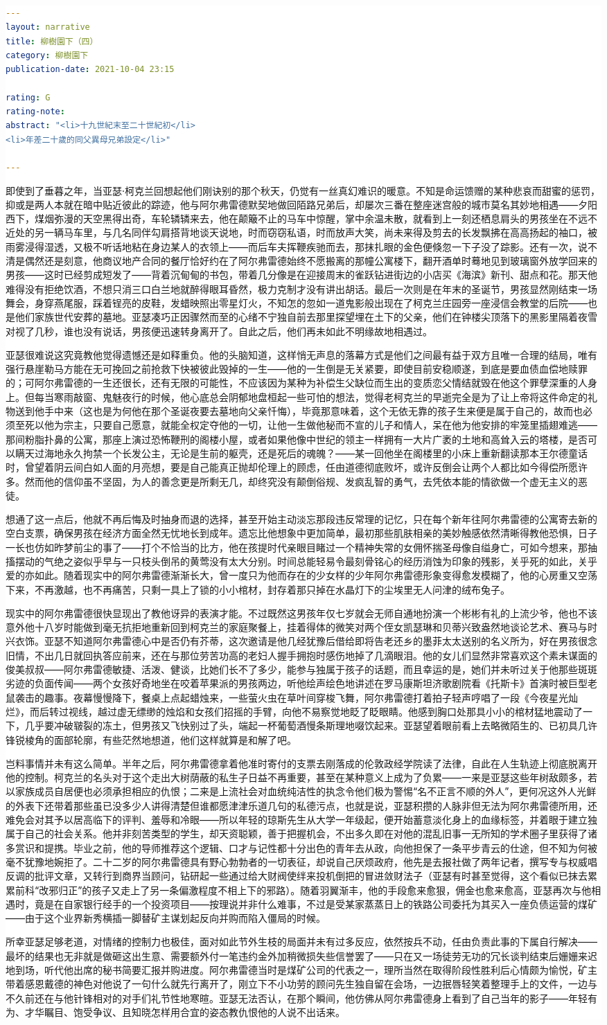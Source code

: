 ```yaml
---
layout: narrative
title: 柳樹園下（四）
category: 柳樹園下
publication-date: 2021-10-04 23:15

rating: G
rating-note:
abstract: "<li>十九世紀末至二十世紀初</li>
<li>年差二十歲的同父異母兄弟設定</li>"

---
```


即使到了垂暮之年，当亚瑟·柯克兰回想起他们刚诀别的那个秋天，仍觉有一丝真幻难识的暖意。不知是命运馈赠的某种悲哀而甜蜜的惩罚，抑或是两人本就在暗中贴近彼此的踪迹，他与阿尔弗雷德默契地做回陌路兄弟后，却屡次三番在整座迷宫般的城市莫名其妙地相遇——夕阳西下，煤烟弥漫的天空黑得出奇，车轮辚辚来去，他在颠簸不止的马车中惊醒，掌中余温未散，就看到上一刻还栖息肩头的男孩坐在不远不近处的另一辆马车里，与几名同伴勾肩搭背地谈天说地，时而窃窃私语，时而放声大笑，尚未来得及剪去的长发飘拂在高高扬起的袖口，被雨雾浸得湿透，又极不听话地粘在身边某人的衣领上——而后车夫挥鞭疾驰而去，那抹扎眼的金色便倏忽一下子没了踪影。还有一次，说不清是偶然还是刻意，他商议地产合同的餐厅恰好约在了阿尔弗雷德始终不愿搬离的那幢公寓楼下，翻开酒单时蓦地见到玻璃窗外放学回来的男孩——这时已经剪成短发了——背着沉甸甸的书包，带着几分像是在迎接周末的雀跃钻进街边的小店买《海滨》新刊、甜点和花。那天他难得没有拒绝饮酒，不想只消三口白兰地就醉得眼耳昏然，极力克制才没有讲出胡话。最后一次则是在年末的圣诞节，男孩显然刚结束一场舞会，身穿燕尾服，踩着锃亮的皮鞋，发蜡映照出零星灯火，不知怎的忽如一道鬼影般出现在了柯克兰庄园旁一座浸信会教堂的后院——也是他们家族世代安葬的墓地。亚瑟凑巧正因骤然而至的心绪不宁独自前去那里探望埋在土下的父亲，他们在钟楼尖顶落下的黑影里隔着夜雪对视了几秒，谁也没有说话，男孩便迅速转身离开了。自此之后，他们再未如此不明缘故地相遇过。

亚瑟很难说这究竟教他觉得遗憾还是如释重负。他的头脑知道，这样悄无声息的落幕方式是他们之间最有益于双方且唯一合理的结局，唯有强行悬崖勒马方能在无可挽回之前抢救下快被彼此毁掉的一生——他的一生倒是无关紧要，即使目前安稳顺遂，到底是要血债血偿地赎罪的；可阿尔弗雷德的一生还很长，还有无限的可能性，不应该因为某种为补偿生父缺位而生出的变质恋父情结就毁在他这个罪孽深重的人身上。但每当寒雨敲窗、鬼魅夜行的时候，他心底总会阴郁地盘桓起一些可怕的想法，觉得老柯克兰的早逝完全是为了让上帝将这件命定的礼物送到他手中来（这也是为何他在那个圣诞夜要去墓地向父亲忏悔），毕竟那意味着，这个无依无靠的孩子生来便是属于自己的，故而也必须至死以他为宗主，只要自己愿意，就能全权定夺他的一切，让他一生做他秘而不宣的儿子和情人，呆在他为他安排的牢笼里插翅难逃——那间粉脂扑鼻的公寓，那座上演过恐怖鞭刑的阁楼小屋，或者如果他像中世纪的领主一样拥有一大片广袤的土地和高耸入云的塔楼，是否可以瞒天过海地永久拘禁一个长发公主，无论是生前的躯壳，还是死后的魂魄？——某一回他坐在阁楼里的小床上重新翻读那本王尔德童话时，曾望着阴云间白如人面的月亮想，要是自己能真正抛却伦理上的顾虑，任由道德彻底败坏，或许反倒会让两个人都比如今得偿所愿许多。然而他的信仰虽不坚固，为人的善念更是所剩无几，却终究没有颠倒俗规、发疯乱智的勇气，去凭依本能的情欲做一个虚无主义的恶徒。

想通了这一点后，他就不再后悔及时抽身而退的选择，甚至开始主动淡忘那段违反常理的记忆，只在每个新年往阿尔弗雷德的公寓寄去新的空白支票，确保男孩在经济方面全然无忧地长到成年。遗忘比他想象中更加简单，最初那些肌肤相亲的美妙触感依然清晰得教他恐惧，日子一长也仿如昨梦前尘的事了——打个不恰当的比方，他在孩提时代亲眼目睹过一个精神失常的女佣怀揣圣母像自缢身亡，可如今想来，那抽搐摆动的气绝之姿似乎早与一只枝头倒吊的黄莺没有太大分别。时间总能轻易令最刻骨铭心的经历消蚀为印象的残影，关乎死的如此，关乎爱的亦如此。随着现实中的阿尔弗雷德渐渐长大，曾一度只为他而存在的少女样的少年阿尔弗雷德形象变得愈发模糊了，他的心房重又空荡下来，不再激越，也不再痛苦，只剩一具上了锁的小小棺材，封存着那只掉在水晶灯下的尘埃里无人问津的绒布兔子。

现实中的阿尔弗雷德很快显现出了教他讶异的表演才能。不过既然这男孩年仅七岁就会无师自通地扮演一个彬彬有礼的上流少爷，他也不该意外他十八岁时能做到毫无抗拒地重新回到柯克兰的家庭聚餐上，挂着得体的微笑对两个侄女凯瑟琳和贝蒂兴致盎然地谈论艺术、赛马与时兴衣饰。亚瑟不知道阿尔弗雷德心中是否仍有芥蒂，这次邀请是他几经犹豫后借给即将告老还乡的墨菲太太送别的名义所为，好在男孩很念旧情，不出几日就回执答应前来，还在与那位劳苦功高的老妇人握手拥抱时感伤地掉了几滴眼泪。他的女儿们显然非常喜欢这个素未谋面的俊美叔叔——阿尔弗雷德敏捷、活泼、健谈，比她们长不了多少，能参与独属于孩子的话题，而且幸运的是，她们并未听过关于他那些斑斑劣迹的负面传闻——两个女孩好奇地坐在咬着苹果派的男孩两边，听他绘声绘色地讲述在罗马康斯坦济歌剧院看《托斯卡》首演时被巨型老鼠袭击的趣事。夜幕慢慢降下，餐桌上点起蜡烛来，一些萤火虫在草叶间穿梭飞舞，阿尔弗雷德打着拍子轻声哼唱了一段《今夜星光灿烂》，而后转过视线，越过虚无缥缈的烛焰和女孩们招摇的手臂，向他不易察觉地眨了眨眼睛。他感到胸口处那具小小的棺材猛地震动了一下，几乎要冲破皲裂的冻土，但男孩又飞快别过了头，端起一杯葡萄酒慢条斯理地啜饮起来。亚瑟望着眼前看上去略微陌生的、已初具几许锋锐棱角的面部轮廓，有些茫然地想道，他们这样就算是和解了吧。

岂料事情并未有这么简单。半年之后，阿尔弗雷德拿着他准时寄付的支票去刚落成的伦敦政经学院读了法律，自此在人生轨迹上彻底脱离开他的控制。柯克兰的名头对于这个走出大树荫蔽的私生子日益不再重要，甚至在某种意义上成为了负累——一来是亚瑟这些年树敌颇多，若以家族成员自居便也必须承担相应的仇恨；二来是上流社会对血统纯洁性的执念令他们极为警惕“名不正言不顺的外人”，更何况这外人光鲜的外表下还带着那些虽已没多少人讲得清楚但谁都愿津津乐道几句的私德污点，也就是说，亚瑟积攒的人脉非但无法为阿尔弗雷德所用，还难免会对其予以居高临下的评判、羞辱和冷眼——所以年轻的琼斯先生从大学一年级起，便开始蓄意淡化身上的血缘标签，并着眼于建立独属于自己的社会关系。他并非刻苦类型的学生，却天资聪颖，善于把握机会，不出多久即在对他的混乱旧事一无所知的学术圈子里获得了诸多赏识和提携。毕业之前，他的导师推荐这个逻辑、口才与记性都十分出色的青年去从政，向他担保了一条平步青云的仕途，但不知为何被毫不犹豫地婉拒了。二十二岁的阿尔弗雷德具有野心勃勃者的一切表征，却说自己厌烦政府，他先是去报社做了两年记者，撰写专与权威唱反调的批评文章，又转行到商界当顾问，钻研起一些通过给大财阀使绊来投机倒把的冒进敛财法子（亚瑟有时甚至觉得，这个看似已抹去累累前科“改邪归正”的孩子又走上了另一条偏激程度不相上下的邪路）。随着羽翼渐丰，他的手段愈来愈狠，佣金也愈来愈高，亚瑟再次与他相遇时，竟是在自家银行经手的一个投资项目——按理说并非什么难事，不过是受某家蒸蒸日上的铁路公司委托为其买入一座负债运营的煤矿——由于这个业界新秀横插一脚替矿主谋划起反向并购而陷入僵局的时候。

所幸亚瑟足够老道，对情绪的控制力也极佳，面对如此节外生枝的局面并未有过多反应，依然按兵不动，任由负责此事的下属自行解决——最坏的结果也无非就是做砸这出生意、需要额外付一笔违约金外加稍微损失些信誉罢了——只在又一场徒劳无功的冗长谈判结束后姗姗来迟地到场，听代他出席的秘书简要汇报并购进度。阿尔弗雷德当时是煤矿公司的代表之一，理所当然在取得阶段性胜利后心情颇为愉悦，矿主带着感恩戴德的神色对他说了一句什么就先行离开了，刚立下不小功劳的顾问先生独自留在会场，一边抿唇轻笑着整理手上的文件，一边与不久前还在与他针锋相对的对手们礼节性地寒暄。亚瑟无法否认，在那个瞬间，他仿佛从阿尔弗雷德身上看到了自己当年的影子——年轻有为、才华瞩目、饱受争议、且知晓怎样用合宜的姿态教仇恨他的人说不出话来。
